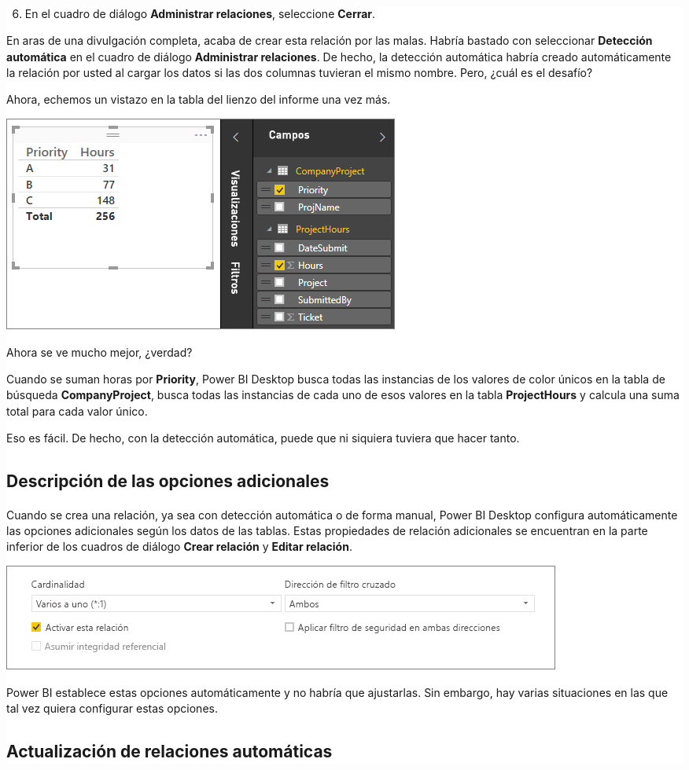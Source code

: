 6. En el cuadro de diálogo **Administrar relaciones**, seleccione **Cerrar**.

En aras de una divulgación completa, acaba de crear esta relación por las malas. Habría bastado con seleccionar **Detección automática** en el cuadro de diálogo **Administrar relaciones**. De hecho, la detección automática habría creado automáticamente la relación por usted al cargar los datos si las dos columnas tuvieran el mismo nombre. Pero, ¿cuál es el desafío?

Ahora, echemos un vistazo en la tabla del lienzo del informe una vez más.

![Relación creada con Priority y Hours](media/desktop-create-and-manage-relationships/candmrel_reportfilterswithrel.png)

Ahora se ve mucho mejor, ¿verdad?

Cuando se suman horas por **Priority**, Power BI Desktop busca todas las instancias de los valores de color únicos en la tabla de búsqueda **CompanyProject**, busca todas las instancias de cada uno de esos valores en la tabla **ProjectHours** y calcula una suma total para cada valor único.

Eso es fácil. De hecho, con la detección automática, puede que ni siquiera tuviera que hacer tanto.

## <a name="understanding-additional-options"></a>Descripción de las opciones adicionales
Cuando se crea una relación, ya sea con detección automática o de forma manual, Power BI Desktop configura automáticamente las opciones adicionales según los datos de las tablas. Estas propiedades de relación adicionales se encuentran en la parte inferior de los cuadros de diálogo **Crear relación** y **Editar relación**.

 ![Opciones de relación](media/desktop-create-and-manage-relationships/candmrel_advancedoptions2.png)

Power BI establece estas opciones automáticamente y no habría que ajustarlas. Sin embargo, hay varias situaciones en las que tal vez quiera configurar estas opciones.

## <a name="automatic-relationship-updates"></a>Actualización de relaciones automáticas
